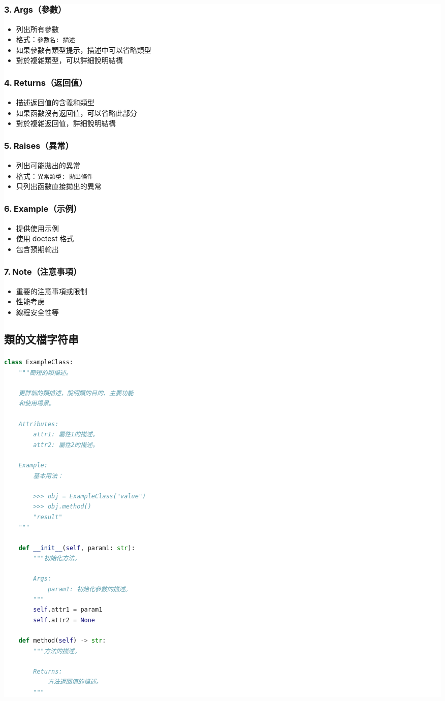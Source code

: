 ### 3. Args（參數）
- 列出所有參數
- 格式：`參數名: 描述`
- 如果參數有類型提示，描述中可以省略類型
- 對於複雜類型，可以詳細說明結構

### 4. Returns（返回值）
- 描述返回值的含義和類型
- 如果函數沒有返回值，可以省略此部分
- 對於複雜返回值，詳細說明結構

### 5. Raises（異常）
- 列出可能拋出的異常
- 格式：`異常類型: 拋出條件`
- 只列出函數直接拋出的異常

### 6. Example（示例）
- 提供使用示例
- 使用 doctest 格式
- 包含預期輸出

### 7. Note（注意事項）
- 重要的注意事項或限制
- 性能考慮
- 線程安全性等

## 類的文檔字符串

```python
class ExampleClass:
    """簡短的類描述。

    更詳細的類描述，說明類的目的、主要功能
    和使用場景。

    Attributes:
        attr1: 屬性1的描述。
        attr2: 屬性2的描述。

    Example:
        基本用法：

        >>> obj = ExampleClass("value")
        >>> obj.method()
        "result"
    """

    def __init__(self, param1: str):
        """初始化方法。

        Args:
            param1: 初始化參數的描述。
        """
        self.attr1 = param1
        self.attr2 = None

    def method(self) -> str:
        """方法的描述。

        Returns:
            方法返回值的描述。
        """
```
